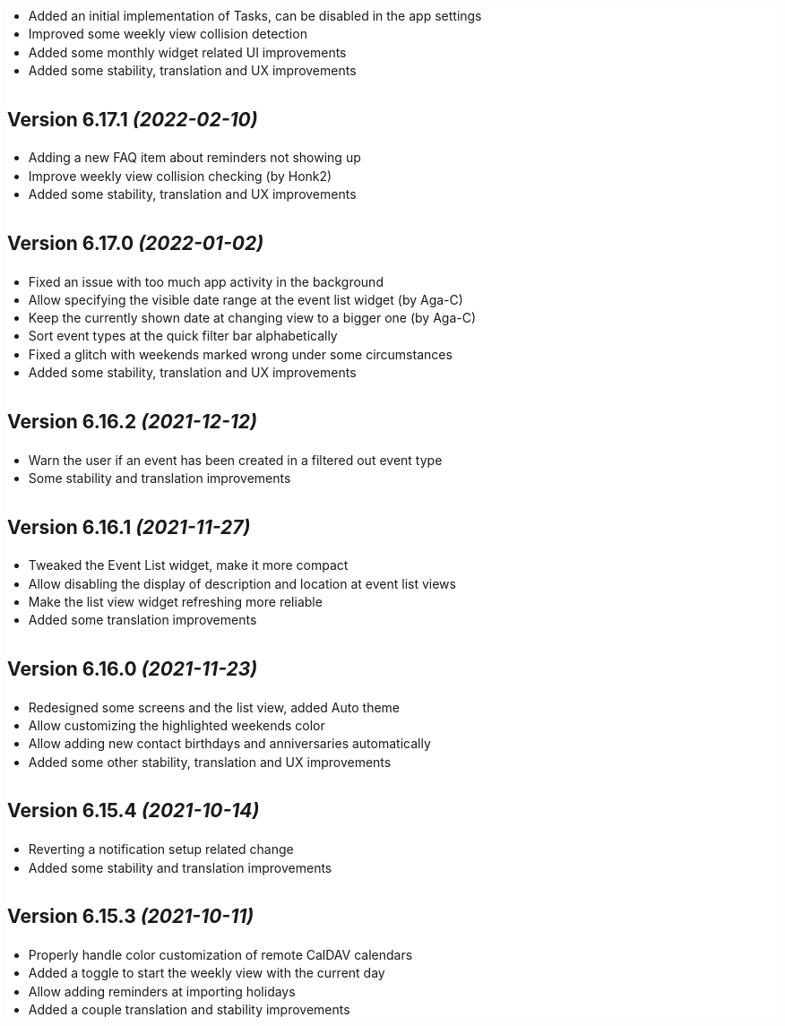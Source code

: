  * Added an initial implementation of Tasks, can be disabled in the app settings
 * Improved some weekly view collision detection
 * Added some monthly widget related UI improvements
 * Added some stability, translation and UX improvements

Version 6.17.1 *(2022-02-10)*
----------------------------

 * Adding a new FAQ item about reminders not showing up
 * Improve weekly view collision checking (by Honk2)
 * Added some stability, translation and UX improvements

Version 6.17.0 *(2022-01-02)*
----------------------------

 * Fixed an issue with too much app activity in the background
 * Allow specifying the visible date range at the event list widget (by Aga-C)
 * Keep the currently shown date at changing view to a bigger one (by Aga-C)
 * Sort event types at the quick filter bar alphabetically
 * Fixed a glitch with weekends marked wrong under some circumstances
 * Added some stability, translation and UX improvements

Version 6.16.2 *(2021-12-12)*
----------------------------

 * Warn the user if an event has been created in a filtered out event type
 * Some stability and translation improvements

Version 6.16.1 *(2021-11-27)*
----------------------------

 * Tweaked the Event List widget, make it more compact
 * Allow disabling the display of description and location at event list views
 * Make the list view widget refreshing more reliable
 * Added some translation improvements

Version 6.16.0 *(2021-11-23)*
----------------------------

 * Redesigned some screens and the list view, added Auto theme
 * Allow customizing the highlighted weekends color
 * Allow adding new contact birthdays and anniversaries automatically
 * Added some other stability, translation and UX improvements

Version 6.15.4 *(2021-10-14)*
----------------------------

 * Reverting a notification setup related change
 * Added some stability and translation improvements

Version 6.15.3 *(2021-10-11)*
----------------------------

 * Properly handle color customization of remote CalDAV calendars
 * Added a toggle to start the weekly view with the current day
 * Allow adding reminders at importing holidays
 * Added a couple translation and stability improvements

